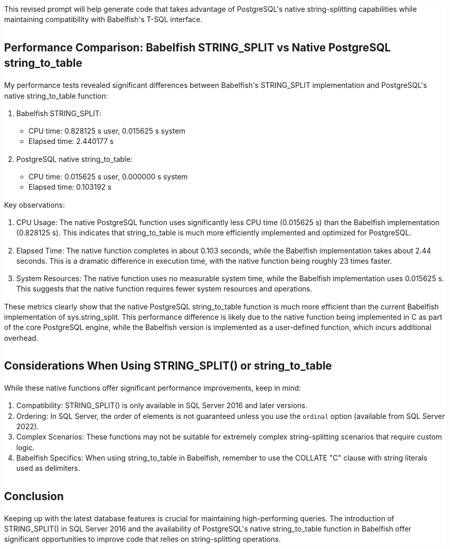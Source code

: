 This revised prompt will help generate code that takes advantage of PostgreSQL's native string-splitting capabilities while maintaining compatibility with Babelfish's T-SQL interface.

## Performance Comparison: Babelfish STRING_SPLIT vs Native PostgreSQL string_to_table

My performance tests revealed significant differences between Babelfish's STRING_SPLIT implementation and PostgreSQL's native string_to_table function:

1. Babelfish STRING_SPLIT:
   - CPU time: 0.828125 s user, 0.015625 s system
   - Elapsed time: 2.440177 s

2. PostgreSQL native string_to_table:
   - CPU time: 0.015625 s user, 0.000000 s system
   - Elapsed time: 0.103192 s

Key observations:

1. CPU Usage: The native PostgreSQL function uses significantly less CPU time (0.015625 s) than the Babelfish implementation (0.828125 s). This indicates that string_to_table is much more efficiently implemented and optimized for PostgreSQL.

2. Elapsed Time: The native function completes in about 0.103 seconds, while the Babelfish implementation takes about 2.44 seconds. This is a dramatic difference in execution time, with the native function being roughly 23 times faster.

3. System Resources: The native function uses no measurable system time, while the Babelfish implementation uses 0.015625 s. This suggests that the native function requires fewer system resources and operations.

These metrics clearly show that the native PostgreSQL string_to_table function is much more efficient than the current Babelfish implementation of sys.string_split. This performance difference is likely due to the native function being implemented in C as part of the core PostgreSQL engine, while the Babelfish version is implemented as a user-defined function, which incurs additional overhead.

## Considerations When Using STRING_SPLIT() or string_to_table

While these native functions offer significant performance improvements, keep in mind:

1. Compatibility: STRING_SPLIT() is only available in SQL Server 2016 and later versions.
2. Ordering: In SQL Server, the order of elements is not guaranteed unless you use the `ordinal` option (available from SQL Server 2022).
3. Complex Scenarios: These functions may not be suitable for extremely complex string-splitting scenarios that require custom logic.
4. Babelfish Specifics: When using string_to_table in Babelfish, remember to use the COLLATE "C" clause with string literals used as delimiters.

## Conclusion

Keeping up with the latest database features is crucial for maintaining high-performing queries. The introduction of STRING_SPLIT() in SQL Server 2016 and the availability of PostgreSQL's native string_to_table function in Babelfish offer significant opportunities to improve code that relies on string-splitting operations.
